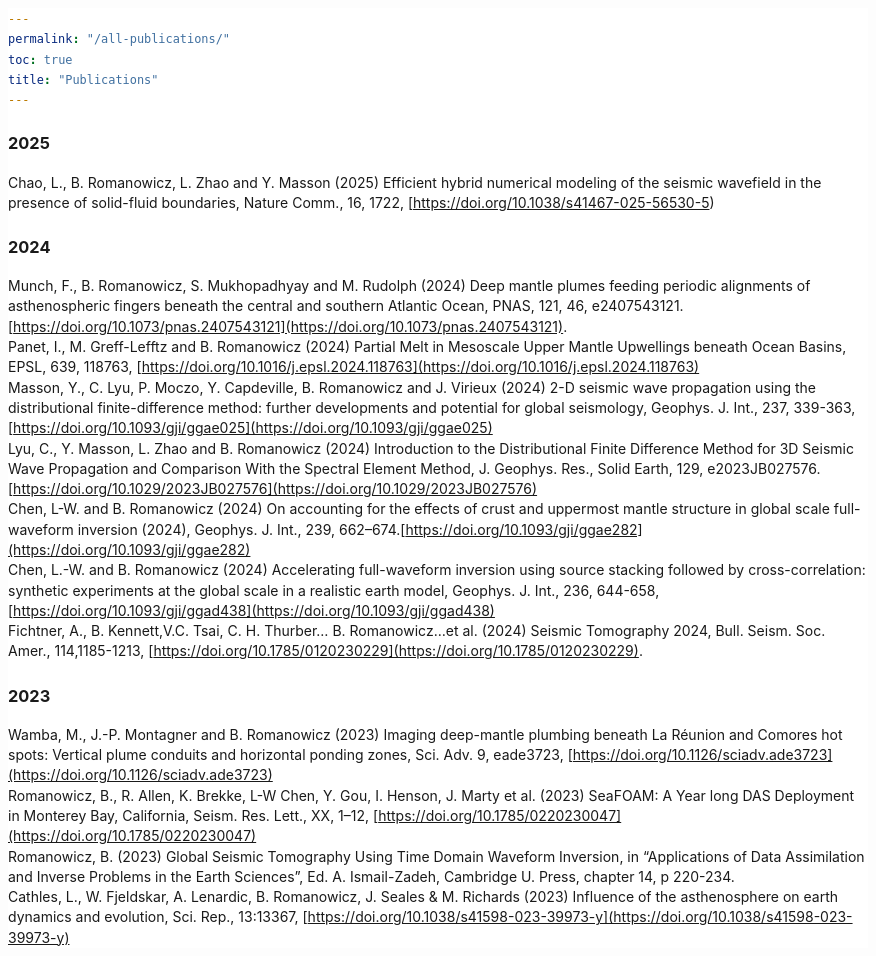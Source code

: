 ```yaml
---
permalink: "/all-publications/"
toc: true
title: "Publications"
---
```


### 2025
Chao, L., B. Romanowicz, L. Zhao and Y. Masson (2025) Efficient hybrid numerical modeling of the seismic wavefield in the presence of solid-fluid boundaries, Nature Comm., 16, 1722, [https://doi.org/10.1038/s41467-025-56530-5)


### 2024

Munch, F., B. Romanowicz, S. Mukhopadhyay and M. Rudolph (2024) Deep mantle plumes feeding periodic alignments of asthenospheric fingers beneath the central and southern Atlantic Ocean, PNAS, 121, 46, e2407543121. [https://doi.org/10.1073/pnas.2407543121](https://doi.org/10.1073/pnas.2407543121).
<br/>Panet, I., M. Greff-Lefftz and B. Romanowicz (2024) Partial Melt in Mesoscale Upper Mantle Upwellings beneath Ocean Basins, EPSL, 639, 118763, [https://doi.org/10.1016/j.epsl.2024.118763](https://doi.org/10.1016/j.epsl.2024.118763)
<br/>Masson, Y., C. Lyu, P. Moczo, Y. Capdeville, B. Romanowicz and J. Virieux (2024) 2-D seismic wave propagation using the distributional finite-difference method: further developments and potential for global seismology, Geophys. J. Int., 237, 339-363, [https://doi.org/10.1093/gji/ggae025](https://doi.org/10.1093/gji/ggae025)
<br/>Lyu, C., Y. Masson, L. Zhao and B. Romanowicz (2024) Introduction to the Distributional Finite Difference Method for 3D Seismic Wave Propagation and Comparison With the Spectral Element Method, J. Geophys. Res., Solid Earth, 129, e2023JB027576. [https://doi.org/10.1029/2023JB027576](https://doi.org/10.1029/2023JB027576)
<br/>Chen, L-W. and B. Romanowicz (2024) On accounting for the effects of crust and uppermost mantle structure in global scale full-waveform inversion (2024), Geophys. J. Int., 239, 662–674.[https://doi.org/10.1093/gji/ggae282](https://doi.org/10.1093/gji/ggae282)
<br/>Chen, L.-W. and B. Romanowicz (2024) Accelerating full-waveform inversion using source stacking followed by cross-correlation: synthetic experiments at the global scale in a realistic earth model, Geophys. J. Int., 236, 644-658, [https://doi.org/10.1093/gji/ggad438](https://doi.org/10.1093/gji/ggad438)
<br/>Fichtner, A., B. Kennett,V.C. Tsai, C. H. Thurber… B. Romanowicz…et al. (2024) Seismic Tomography 2024, Bull. Seism. Soc. Amer., 114,1185-1213, [https://doi.org/10.1785/0120230229](https://doi.org/10.1785/0120230229).

### 2023

Wamba, M., J.-P. Montagner and B. Romanowicz (2023) Imaging deep-mantle plumbing beneath La Réunion and Comores hot spots: Vertical plume conduits and horizontal ponding zones, Sci. Adv. 9, eade3723, [https://doi.org/10.1126/sciadv.ade3723](https://doi.org/10.1126/sciadv.ade3723)
<br/>Romanowicz, B., R. Allen, K. Brekke, L-W Chen, Y. Gou, I. Henson, J. Marty et al. (2023) SeaFOAM: A Year long DAS Deployment in Monterey Bay, California, Seism. Res. Lett., XX, 1–12, [https://doi.org/10.1785/0220230047](https://doi.org/10.1785/0220230047)
<br/>Romanowicz, B. (2023) Global Seismic Tomography Using Time Domain Waveform Inversion, in “Applications of Data Assimilation and Inverse Problems in the Earth Sciences”, Ed. A. Ismail-Zadeh,  Cambridge U. Press, chapter 14, p 220-234.
<br/>Cathles, L., W. Fjeldskar, A. Lenardic, B. Romanowicz, J. Seales & M. Richards (2023) Influence of the asthenosphere on earth dynamics and evolution, Sci. Rep., 13:13367, [https://doi.org/10.1038/s41598-023-39973-y](https://doi.org/10.1038/s41598-023-39973-y)
